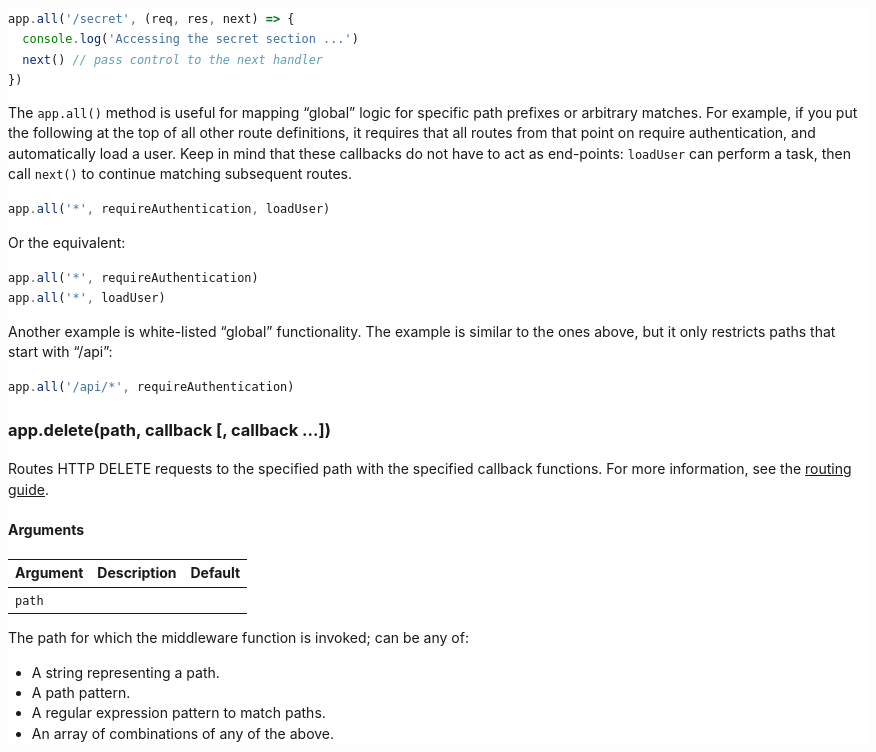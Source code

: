 

```javascript
app.all('/secret', (req, res, next) => {
  console.log('Accessing the secret section ...')
  next() // pass control to the next handler
})

```

The `app.all()` method is useful for mapping “global” logic for specific path prefixes or arbitrary matches. For example, if you put the following at the top of all other
route definitions, it requires that all routes from that point on
require authentication, and automatically load a user. Keep in mind
that these callbacks do not have to act as end-points: `loadUser`
can perform a task, then call `next()` to continue matching subsequent
routes.



```javascript
app.all('*', requireAuthentication, loadUser)

```

Or the equivalent:



```javascript
app.all('*', requireAuthentication)
app.all('*', loadUser)

```

Another example is white-listed “global” functionality.
The example is similar to the ones above, but it only restricts paths that start with
“/api”:



```javascript
app.all('/api/*', requireAuthentication)

```



### app.delete(path, callback [, callback ...])


Routes HTTP DELETE requests to the specified path with the specified callback functions.
For more information, see the [routing guide](/guide/routing.html).


####  Arguments




| Argument  |  Description  |  Default  |
| --- | --- | --- |
| `path` | 
The path for which the middleware function is invoked; can be any of:
* A string representing a path.
* A path pattern.
* A regular expression pattern to match paths.
* An array of combinations of any of the above.
